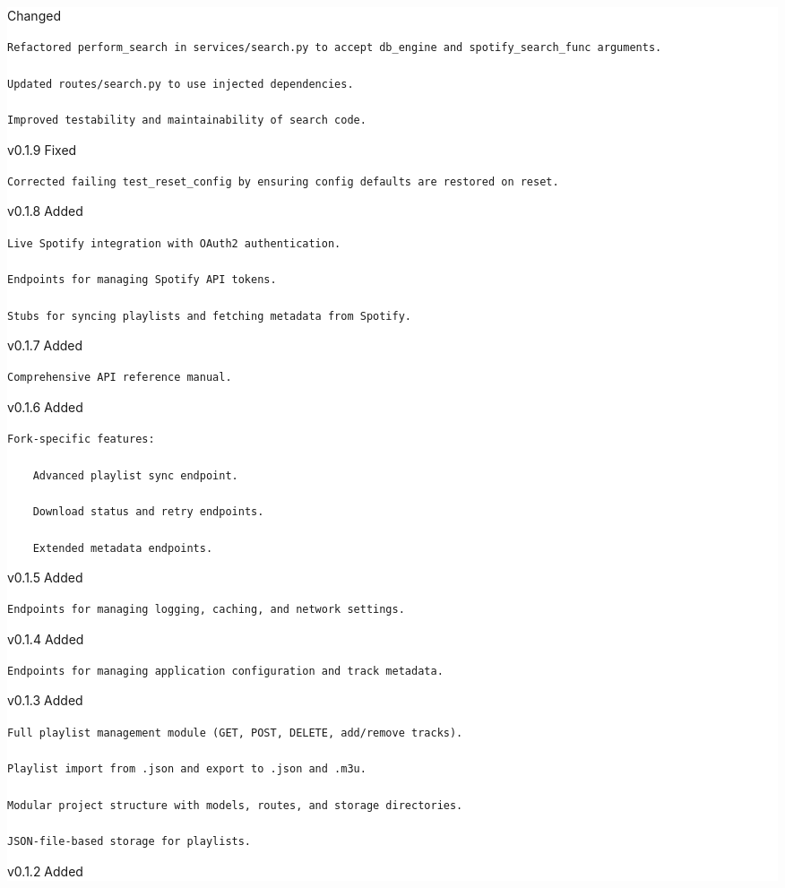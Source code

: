 Changed

    Refactored perform_search in services/search.py to accept db_engine and spotify_search_func arguments.

    Updated routes/search.py to use injected dependencies.

    Improved testability and maintainability of search code.

v0.1.9
Fixed

    Corrected failing test_reset_config by ensuring config defaults are restored on reset.

v0.1.8
Added

    Live Spotify integration with OAuth2 authentication.

    Endpoints for managing Spotify API tokens.

    Stubs for syncing playlists and fetching metadata from Spotify.

v0.1.7
Added

    Comprehensive API reference manual.

v0.1.6
Added

    Fork-specific features:

        Advanced playlist sync endpoint.

        Download status and retry endpoints.

        Extended metadata endpoints.

v0.1.5
Added

    Endpoints for managing logging, caching, and network settings.

v0.1.4
Added

    Endpoints for managing application configuration and track metadata.

v0.1.3
Added

    Full playlist management module (GET, POST, DELETE, add/remove tracks).

    Playlist import from .json and export to .json and .m3u.

    Modular project structure with models, routes, and storage directories.

    JSON-file-based storage for playlists.

v0.1.2
Added

